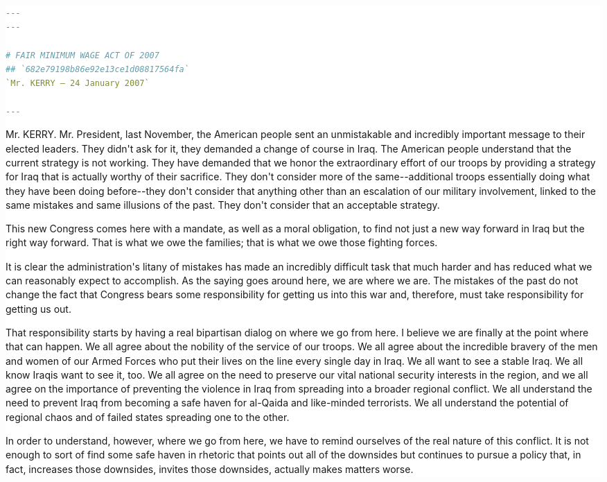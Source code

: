 ```yaml
---
---

# FAIR MINIMUM WAGE ACT OF 2007
## `682e79198b86e92e13ce1d08817564fa`
`Mr. KERRY — 24 January 2007`

---
```



Mr. KERRY. Mr. President, last November, the American people sent an 
unmistakable and incredibly important message to their elected leaders. 
They didn't ask for it, they demanded a change of course in Iraq. The 
American people understand that the current strategy is not working. 
They have demanded that we honor the extraordinary effort of our troops 
by providing a strategy for Iraq that is actually worthy of their 
sacrifice. They don't consider more of the same--additional troops 
essentially doing what they have been doing before--they don't consider 
that anything other than an escalation of our military involvement, 
linked to the same mistakes and same illusions of the past. They don't 
consider that an acceptable strategy.

This new Congress comes here with a mandate, as well as a moral 
obligation, to find not just a new way forward in Iraq but the right 
way forward. That is what we owe the families; that is what we owe 
those fighting forces.

It is clear the administration's litany of mistakes has made an 
incredibly difficult task that much harder and has reduced what we can 
reasonably expect to accomplish. As the saying goes around here, we are 
where we are. The mistakes of the past do not change the fact that 
Congress bears some responsibility for getting us into this war and, 
therefore, must take responsibility for getting us out.

That responsibility starts by having a real bipartisan dialog on 
where we go from here. I believe we are finally at the point where that 
can happen. We all agree about the nobility of the service of our 
troops. We all agree about the incredible bravery of the men and women 
of our Armed Forces who put their lives on the line every single day in 
Iraq. We all want to see a stable Iraq. We all know Iraqis want to see 
it, too. We all agree on the need to preserve our vital national 
security interests in the region, and we all agree on the importance of 
preventing the violence in Iraq from spreading into a broader regional 
conflict. We all understand the need to prevent Iraq from becoming a 
safe haven for al-Qaida and like-minded terrorists. We all understand 
the potential of regional chaos and of failed states spreading one to 
the other.

In order to understand, however, where we go from here, we have to 
remind ourselves of the real nature of this conflict. It is not enough 
to sort of find some safe haven in rhetoric that points out all of the 
downsides but continues to pursue a policy that, in fact, increases 
those downsides, invites those downsides, actually makes matters worse.
